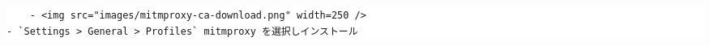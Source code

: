         - <img src="images/mitmproxy-ca-download.png" width=250 />
    - `Settings > General > Profiles` mitmproxy を選択しインストール